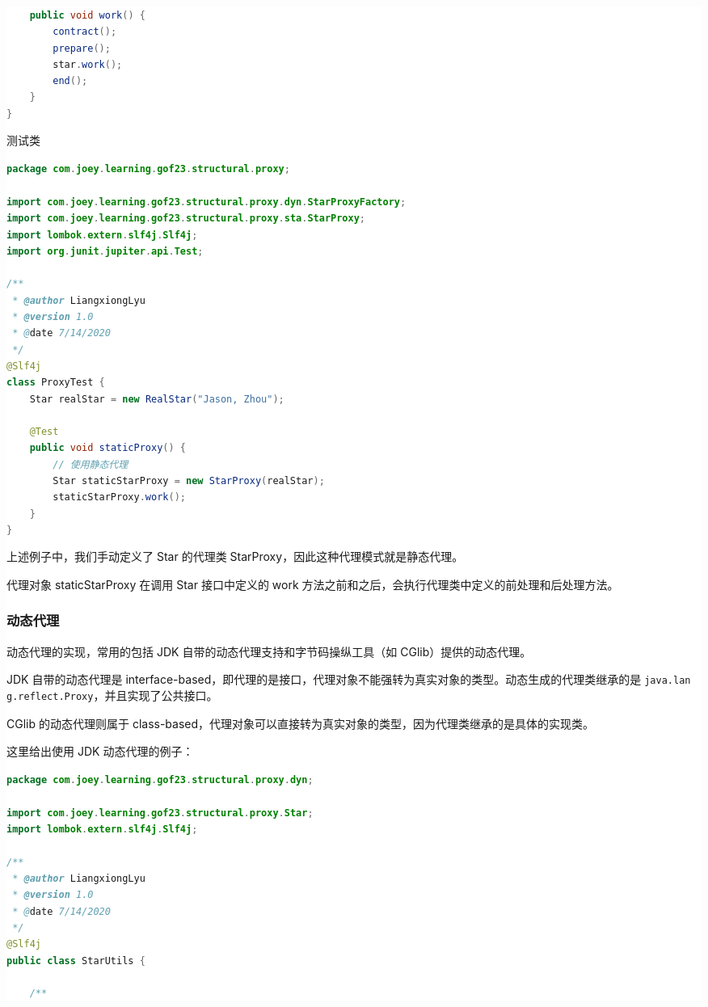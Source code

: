 ```java
    public void work() {
        contract();
        prepare();
        star.work();
        end();
    }
}
```

测试类

```java
package com.joey.learning.gof23.structural.proxy;

import com.joey.learning.gof23.structural.proxy.dyn.StarProxyFactory;
import com.joey.learning.gof23.structural.proxy.sta.StarProxy;
import lombok.extern.slf4j.Slf4j;
import org.junit.jupiter.api.Test;

/**
 * @author LiangxiongLyu
 * @version 1.0
 * @date 7/14/2020
 */
@Slf4j
class ProxyTest {
    Star realStar = new RealStar("Jason, Zhou");

    @Test
    public void staticProxy() {
        // 使用静态代理
        Star staticStarProxy = new StarProxy(realStar);
        staticStarProxy.work();
    }
}
```

上述例子中，我们手动定义了 Star 的代理类 StarProxy，因此这种代理模式就是静态代理。

代理对象 staticStarProxy 在调用 Star 接口中定义的 work 方法之前和之后，会执行代理类中定义的前处理和后处理方法。

### 动态代理

动态代理的实现，常用的包括 JDK 自带的动态代理支持和字节码操纵工具（如 CGlib）提供的动态代理。

JDK 自带的动态代理是 interface-based，即代理的是接口，代理对象不能强转为真实对象的类型。动态生成的代理类继承的是 `java.lang.reflect.Proxy`，并且实现了公共接口。

CGlib 的动态代理则属于 class-based，代理对象可以直接转为真实对象的类型，因为代理类继承的是具体的实现类。

这里给出使用 JDK 动态代理的例子：

```java
package com.joey.learning.gof23.structural.proxy.dyn;

import com.joey.learning.gof23.structural.proxy.Star;
import lombok.extern.slf4j.Slf4j;

/**
 * @author LiangxiongLyu
 * @version 1.0
 * @date 7/14/2020
 */
@Slf4j
public class StarUtils {

    /**
```